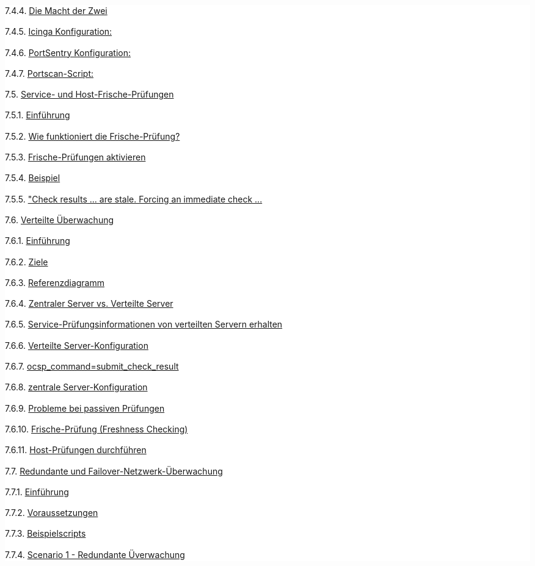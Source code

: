 7.4.4. [Die Macht der Zwei](volatileservices.md#poweroftwo)

7.4.5. [Icinga Konfiguration:](volatileservices.md#configvolatile)

7.4.6. [PortSentry
Konfiguration:](volatileservices.md#portsentryconfig)

7.4.7. [Portscan-Script:](volatileservices.md#portscanscript)

7.5. [Service- und Host-Frische-Prüfungen](freshness.md)

7.5.1. [Einführung](freshness.md#introduction)

7.5.2. [Wie funktioniert die
Frische-Prüfung?](freshness.md#howitworks)

7.5.3. [Frische-Prüfungen aktivieren](freshness.md#enable)

7.5.4. [Beispiel](freshness.md#example)

7.5.5. ["Check results ... are stale. Forcing an immediate check
...](freshness.md#stale)

7.6. [Verteilte Überwachung](distributed.md)

7.6.1. [Einführung](distributed.md#introduction)

7.6.2. [Ziele](distributed.md#goals)

7.6.3. [Referenzdiagramm](distributed.md#referencediagram)

7.6.4. [Zentraler Server vs. Verteilte
Server](distributed.md#centralvsdistributed)

7.6.5. [Service-Prüfungsinformationen von verteilten Servern
erhalten](distributed.md#servicecheckinfo)

7.6.6. [Verteilte
Server-Konfiguration](distributed.md#distributedconfig)

7.6.7.
[ocsp\_command=submit\_check\_result](distributed.md#oscpsubmitcheckresult)

7.6.8. [zentrale Server-Konfiguration](distributed.md#centralconfig)

7.6.9. [Probleme bei passiven
Prüfungen](distributed.md#problemspassive)

7.6.10. [Frische-Prüfung (Freshness
Checking)](distributed.md#freshnesschecks)

7.6.11. [Host-Prüfungen
durchführen](distributed.md#hostcheckperforming)

7.7. [Redundante und Failover-Netzwerk-Überwachung](redundancy.md)

7.7.1. [Einführung](redundancy.md#introduction)

7.7.2. [Voraussetzungen](redundancy.md#redprerequisites)

7.7.3. [Beispielscripts](redundancy.md#samplescripts)

7.7.4. [Scenario 1 - Redundante
Üverwachung](redundancy.md#redundantmonitoring)

